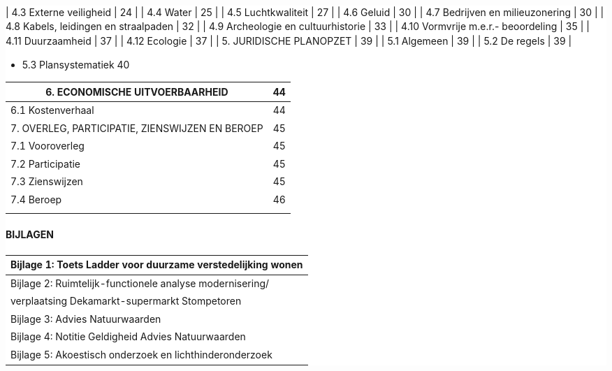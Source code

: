 | 4.3 Externe veiligheid                 | 24 |
| 4.4 Water                              | 25 |
| 4.5 Luchtkwaliteit                     | 27 |
| 4.6 Geluid                             | 30 |
| 4.7 Bedrijven en milieuzonering        | 30 |
| 4.8 Kabels, leidingen en straalpaden   | 32 |
| 4.9 Archeologie en cultuurhistorie     | 33 |
| 4.10 Vormvrije m.e.r.- beoordeling     | 35 |
| 4.11 Duurzaamheid                      | 37 |
| 4.12 Ecologie                          | 37 |
| 5. JURIDISCHE PLANOPZET                | 39 |
| 5.1 Algemeen                           | 39 |
| 5.2 De regels                          | 39 |

- 5.3 Plansystematiek 40

| 6. ECONOMISCHE UITVOERBAARHEID                  | 44 |
|-------------------------------------------------|----|
| 6.1 Kostenverhaal                               | 44 |
| 7. OVERLEG, PARTICIPATIE, ZIENSWIJZEN EN BEROEP | 45 |
| 7.1 Vooroverleg                                 | 45 |
| 7.2 Participatie                                | 45 |
| 7.3 Zienswijzen                                 | 45 |
| 7.4 Beroep                                      | 46 |
|                                                 |    |

#### **BIJLAGEN**

| Bijlage 1: Toets Ladder voor duurzame verstedelijking wonen |
|-------------------------------------------------------------|
| Bijlage 2: Ruimtelijk-functionele analyse modernisering/    |
| verplaatsing Dekamarkt-supermarkt Stompetoren               |
| Bijlage 3: Advies Natuurwaarden                             |
| Bijlage 4: Notitie Geldigheid Advies Natuurwaarden          |
| Bijlage 5: Akoestisch onderzoek en lichthinderonderzoek     |
